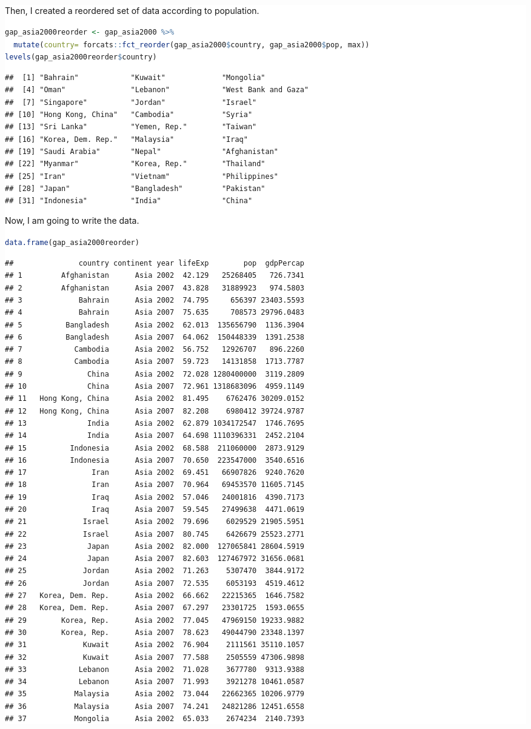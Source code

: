 Then, I created a reordered set of data according to population.

```r
gap_asia2000reorder <- gap_asia2000 %>%
  mutate(country= forcats::fct_reorder(gap_asia2000$country, gap_asia2000$pop, max))
levels(gap_asia2000reorder$country)
```

```
##  [1] "Bahrain"            "Kuwait"             "Mongolia"          
##  [4] "Oman"               "Lebanon"            "West Bank and Gaza"
##  [7] "Singapore"          "Jordan"             "Israel"            
## [10] "Hong Kong, China"   "Cambodia"           "Syria"             
## [13] "Sri Lanka"          "Yemen, Rep."        "Taiwan"            
## [16] "Korea, Dem. Rep."   "Malaysia"           "Iraq"              
## [19] "Saudi Arabia"       "Nepal"              "Afghanistan"       
## [22] "Myanmar"            "Korea, Rep."        "Thailand"          
## [25] "Iran"               "Vietnam"            "Philippines"       
## [28] "Japan"              "Bangladesh"         "Pakistan"          
## [31] "Indonesia"          "India"              "China"
```

Now, I am going to write the data.

```r
data.frame(gap_asia2000reorder)
```

```
##               country continent year lifeExp        pop  gdpPercap
## 1         Afghanistan      Asia 2002  42.129   25268405   726.7341
## 2         Afghanistan      Asia 2007  43.828   31889923   974.5803
## 3             Bahrain      Asia 2002  74.795     656397 23403.5593
## 4             Bahrain      Asia 2007  75.635     708573 29796.0483
## 5          Bangladesh      Asia 2002  62.013  135656790  1136.3904
## 6          Bangladesh      Asia 2007  64.062  150448339  1391.2538
## 7            Cambodia      Asia 2002  56.752   12926707   896.2260
## 8            Cambodia      Asia 2007  59.723   14131858  1713.7787
## 9               China      Asia 2002  72.028 1280400000  3119.2809
## 10              China      Asia 2007  72.961 1318683096  4959.1149
## 11   Hong Kong, China      Asia 2002  81.495    6762476 30209.0152
## 12   Hong Kong, China      Asia 2007  82.208    6980412 39724.9787
## 13              India      Asia 2002  62.879 1034172547  1746.7695
## 14              India      Asia 2007  64.698 1110396331  2452.2104
## 15          Indonesia      Asia 2002  68.588  211060000  2873.9129
## 16          Indonesia      Asia 2007  70.650  223547000  3540.6516
## 17               Iran      Asia 2002  69.451   66907826  9240.7620
## 18               Iran      Asia 2007  70.964   69453570 11605.7145
## 19               Iraq      Asia 2002  57.046   24001816  4390.7173
## 20               Iraq      Asia 2007  59.545   27499638  4471.0619
## 21             Israel      Asia 2002  79.696    6029529 21905.5951
## 22             Israel      Asia 2007  80.745    6426679 25523.2771
## 23              Japan      Asia 2002  82.000  127065841 28604.5919
## 24              Japan      Asia 2007  82.603  127467972 31656.0681
## 25             Jordan      Asia 2002  71.263    5307470  3844.9172
## 26             Jordan      Asia 2007  72.535    6053193  4519.4612
## 27   Korea, Dem. Rep.      Asia 2002  66.662   22215365  1646.7582
## 28   Korea, Dem. Rep.      Asia 2007  67.297   23301725  1593.0655
## 29        Korea, Rep.      Asia 2002  77.045   47969150 19233.9882
## 30        Korea, Rep.      Asia 2007  78.623   49044790 23348.1397
## 31             Kuwait      Asia 2002  76.904    2111561 35110.1057
## 32             Kuwait      Asia 2007  77.588    2505559 47306.9898
## 33            Lebanon      Asia 2002  71.028    3677780  9313.9388
## 34            Lebanon      Asia 2007  71.993    3921278 10461.0587
## 35           Malaysia      Asia 2002  73.044   22662365 10206.9779
## 36           Malaysia      Asia 2007  74.241   24821286 12451.6558
## 37           Mongolia      Asia 2002  65.033    2674234  2140.7393
```